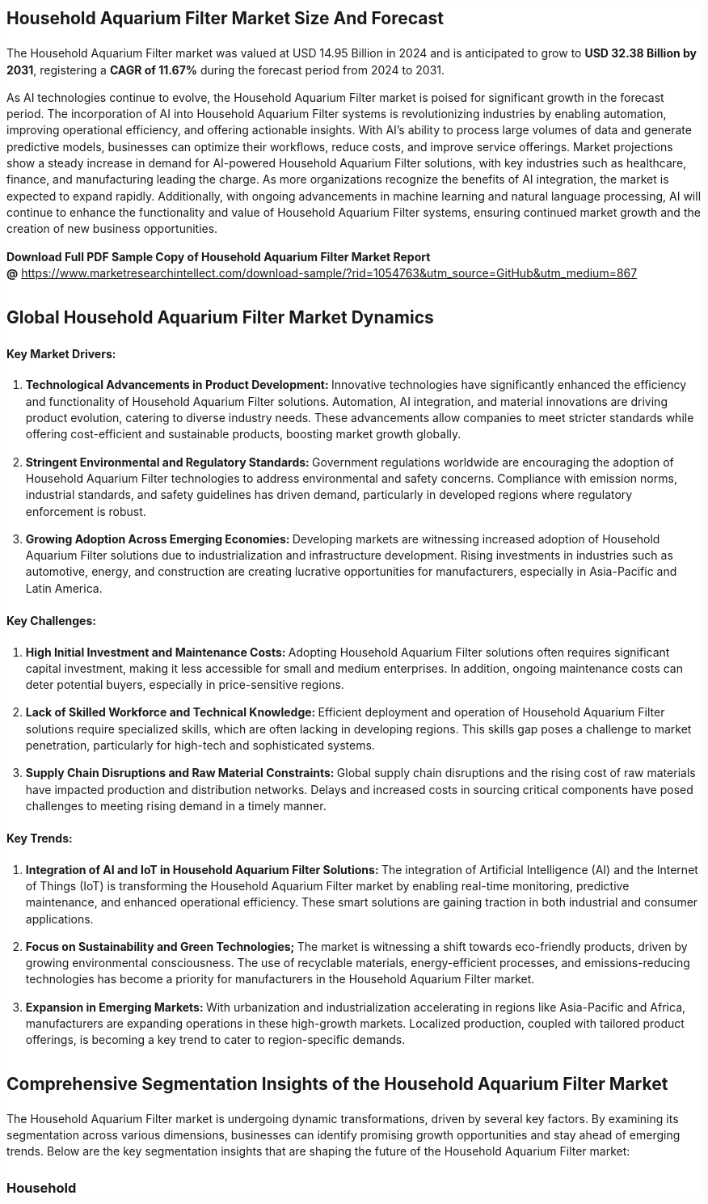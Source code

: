 <h2>Household Aquarium Filter Market Size And Forecast</h2><p>The Household Aquarium Filter market was valued at USD 14.95 Billion in 2024 and is anticipated to grow to <strong>USD 32.38 Billion by 2031</strong>, registering a <strong>CAGR of 11.67%</strong> during the forecast period from 2024 to 2031.</p><p>As AI technologies continue to evolve, the Household Aquarium Filter market is poised for significant growth in the forecast period. The incorporation of AI into Household Aquarium Filter systems is revolutionizing industries by enabling automation, improving operational efficiency, and offering actionable insights. With AI’s ability to process large volumes of data and generate predictive models, businesses can optimize their workflows, reduce costs, and improve service offerings. Market projections show a steady increase in demand for AI-powered Household Aquarium Filter solutions, with key industries such as healthcare, finance, and manufacturing leading the charge. As more organizations recognize the benefits of AI integration, the market is expected to expand rapidly. Additionally, with ongoing advancements in machine learning and natural language processing, AI will continue to enhance the functionality and value of Household Aquarium Filter systems, ensuring continued market growth and the creation of new business opportunities.</p><p><strong>Download Full PDF Sample Copy of Household Aquarium Filter Market Report @</strong>&nbsp;<a href="https://www.marketresearchintellect.com/download-sample/?rid=1054763&amp;utm_source=GitHub&amp;utm_medium=867">https://www.marketresearchintellect.com/download-sample/?rid=1054763&amp;utm_source=GitHub&amp;utm_medium=867</a></p><h2>Global Household Aquarium Filter Market Dynamics</h2><h4><strong>Key Market Drivers:</strong></h4><ol><li><p><strong>Technological Advancements in Product Development:&nbsp;</strong>Innovative technologies have significantly enhanced the efficiency and functionality of Household Aquarium Filter solutions. Automation, AI integration, and material innovations are driving product evolution, catering to diverse industry needs. These advancements allow companies to meet stricter standards while offering cost-efficient and sustainable products, boosting market growth globally.</p></li><li><p><strong>Stringent Environmental and Regulatory Standards:&nbsp;</strong>Government regulations worldwide are encouraging the adoption of Household Aquarium Filter technologies to address environmental and safety concerns. Compliance with emission norms, industrial standards, and safety guidelines has driven demand, particularly in developed regions where regulatory enforcement is robust.</p></li><li><p><strong>Growing Adoption Across Emerging Economies:&nbsp;</strong>Developing markets are witnessing increased adoption of Household Aquarium Filter solutions due to industrialization and infrastructure development. Rising investments in industries such as automotive, energy, and construction are creating lucrative opportunities for manufacturers, especially in Asia-Pacific and Latin America.</p></li></ol><h4><strong>Key Challenges:</strong></h4><ol><li><p><strong>High Initial Investment and Maintenance Costs:&nbsp;</strong>Adopting Household Aquarium Filter solutions often requires significant capital investment, making it less accessible for small and medium enterprises. In addition, ongoing maintenance costs can deter potential buyers, especially in price-sensitive regions.</p></li><li><p><strong>Lack of Skilled Workforce and Technical Knowledge:&nbsp;</strong>Efficient deployment and operation of Household Aquarium Filter solutions require specialized skills, which are often lacking in developing regions. This skills gap poses a challenge to market penetration, particularly for high-tech and sophisticated systems.</p></li><li><p><strong>Supply Chain Disruptions and Raw Material Constraints:&nbsp;</strong>Global supply chain disruptions and the rising cost of raw materials have impacted production and distribution networks. Delays and increased costs in sourcing critical components have posed challenges to meeting rising demand in a timely manner.</p></li></ol><h4><strong>Key Trends:</strong></h4><ol><li><p><strong>Integration of AI and IoT in Household Aquarium Filter Solutions:&nbsp;</strong>The integration of Artificial Intelligence (AI) and the Internet of Things (IoT) is transforming the Household Aquarium Filter market by enabling real-time monitoring, predictive maintenance, and enhanced operational efficiency. These smart solutions are gaining traction in both industrial and consumer applications.</p></li><li><p><strong>Focus on Sustainability and Green Technologies;&nbsp;</strong>The market is witnessing a shift towards eco-friendly products, driven by growing environmental consciousness. The use of recyclable materials, energy-efficient processes, and emissions-reducing technologies has become a priority for manufacturers in the Household Aquarium Filter market.</p></li><li><p><strong>Expansion in Emerging Markets:&nbsp;</strong>With urbanization and industrialization accelerating in regions like Asia-Pacific and Africa, manufacturers are expanding operations in these high-growth markets. Localized production, coupled with tailored product offerings, is becoming a key trend to cater to region-specific demands.</p></li></ol><div class="article-main__content" data-test-id="publishing-text-block"><h2>Comprehensive Segmentation Insights of the Household Aquarium Filter Market</h2><p>The Household Aquarium Filter market is undergoing dynamic transformations, driven by several key factors. By examining its segmentation across various dimensions, businesses can identify promising growth opportunities and stay ahead of emerging trends. Below are the key segmentation insights that are shaping the future of the Household Aquarium Filter market:</p><h3><strong>Household